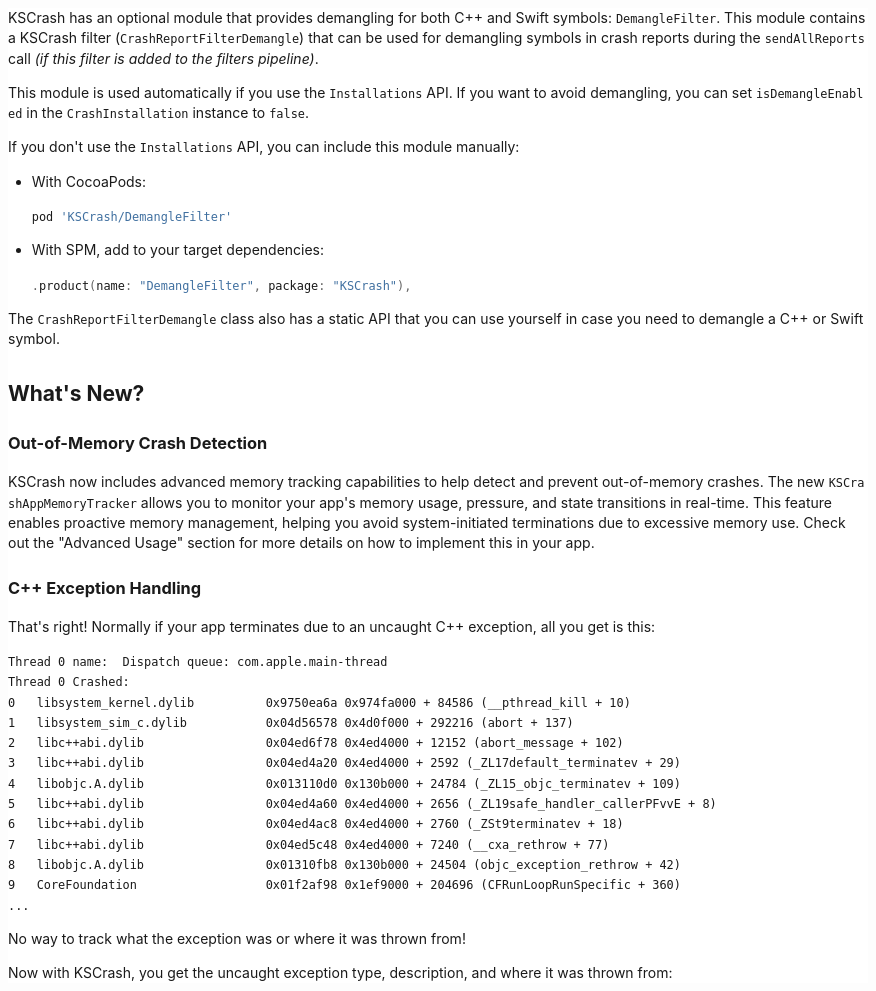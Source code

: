 KSCrash has an optional module that provides demangling for both C++ and Swift symbols: `DemangleFilter`. This module contains a KSCrash filter (`CrashReportFilterDemangle`) that can be used for demangling symbols in crash reports during the `sendAllReports` call *(if this filter is added to the filters pipeline)*.

This module is used automatically if you use the `Installations` API. If you want to avoid demangling, you can set `isDemangleEnabled` in the `CrashInstallation` instance to `false`.

If you don't use the `Installations` API, you can include this module manually:

- With CocoaPods:
  ```ruby
  pod 'KSCrash/DemangleFilter'
  ```

- With SPM, add to your target dependencies:
  ```swift
  .product(name: "DemangleFilter", package: "KSCrash"),
  ```

The `CrashReportFilterDemangle` class also has a static API that you can use yourself in case you need to demangle a C++ or Swift symbol.

## What's New?

### Out-of-Memory Crash Detection

KSCrash now includes advanced memory tracking capabilities to help detect and prevent out-of-memory crashes. The new `KSCrashAppMemoryTracker` allows you to monitor your app's memory usage, pressure, and state transitions in real-time. This feature enables proactive memory management, helping you avoid system-initiated terminations due to excessive memory use. Check out the "Advanced Usage" section for more details on how to implement this in your app.

### C++ Exception Handling

That's right! Normally if your app terminates due to an uncaught C++ exception,
all you get is this:

    Thread 0 name:  Dispatch queue: com.apple.main-thread
    Thread 0 Crashed:
    0   libsystem_kernel.dylib          0x9750ea6a 0x974fa000 + 84586 (__pthread_kill + 10)
    1   libsystem_sim_c.dylib           0x04d56578 0x4d0f000 + 292216 (abort + 137)
    2   libc++abi.dylib                 0x04ed6f78 0x4ed4000 + 12152 (abort_message + 102)
    3   libc++abi.dylib                 0x04ed4a20 0x4ed4000 + 2592 (_ZL17default_terminatev + 29)
    4   libobjc.A.dylib                 0x013110d0 0x130b000 + 24784 (_ZL15_objc_terminatev + 109)
    5   libc++abi.dylib                 0x04ed4a60 0x4ed4000 + 2656 (_ZL19safe_handler_callerPFvvE + 8)
    6   libc++abi.dylib                 0x04ed4ac8 0x4ed4000 + 2760 (_ZSt9terminatev + 18)
    7   libc++abi.dylib                 0x04ed5c48 0x4ed4000 + 7240 (__cxa_rethrow + 77)
    8   libobjc.A.dylib                 0x01310fb8 0x130b000 + 24504 (objc_exception_rethrow + 42)
    9   CoreFoundation                  0x01f2af98 0x1ef9000 + 204696 (CFRunLoopRunSpecific + 360)
    ...

No way to track what the exception was or where it was thrown from!

Now with KSCrash, you get the uncaught exception type, description, and where it was thrown from:

